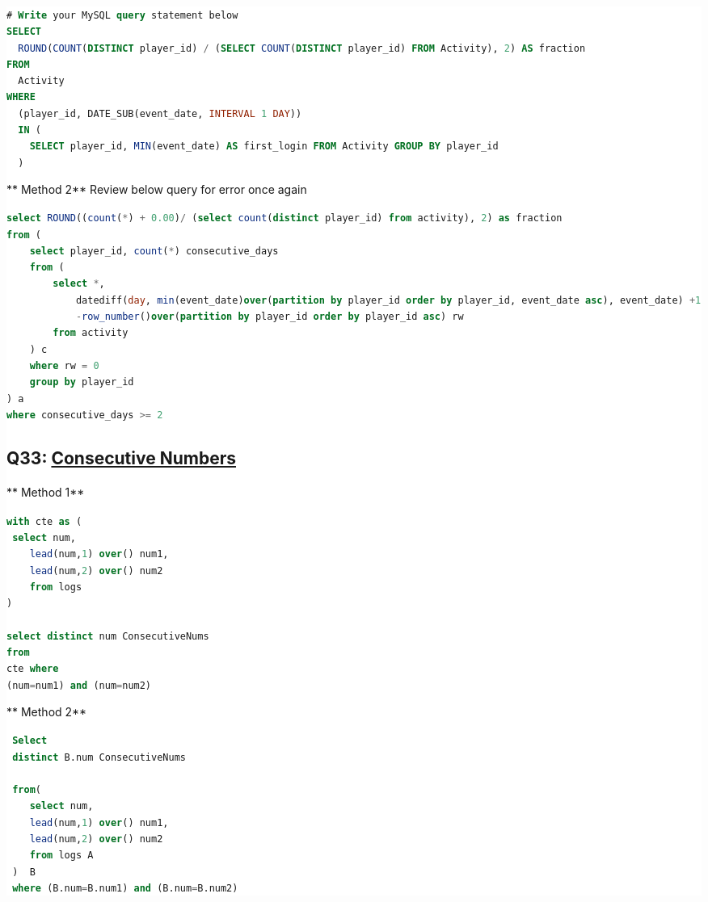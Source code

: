 ```sql
# Write your MySQL query statement below
SELECT
  ROUND(COUNT(DISTINCT player_id) / (SELECT COUNT(DISTINCT player_id) FROM Activity), 2) AS fraction
FROM
  Activity
WHERE
  (player_id, DATE_SUB(event_date, INTERVAL 1 DAY))
  IN (
    SELECT player_id, MIN(event_date) AS first_login FROM Activity GROUP BY player_id
  )
```

** Method 2** Review below query for error once again

```sql
select ROUND((count(*) + 0.00)/ (select count(distinct player_id) from activity), 2) as fraction
from (
    select player_id, count(*) consecutive_days
    from (
        select *, 
            datediff(day, min(event_date)over(partition by player_id order by player_id, event_date asc), event_date) +1 
            -row_number()over(partition by player_id order by player_id asc) rw
        from activity
    ) c
    where rw = 0
    group by player_id
) a
where consecutive_days >= 2 
```

## Q33: [Consecutive Numbers](https://leetcode.com/problems/consecutive-numbers/)

** Method 1**
```sql
with cte as (
 select num,
    lead(num,1) over() num1,
    lead(num,2) over() num2
    from logs
)

select distinct num ConsecutiveNums 
from 
cte where 
(num=num1) and (num=num2)
```

** Method 2**
```sql
 Select 
 distinct B.num ConsecutiveNums 

 from(
    select num,
    lead(num,1) over() num1,
    lead(num,2) over() num2
    from logs A
 )  B
 where (B.num=B.num1) and (B.num=B.num2)
```